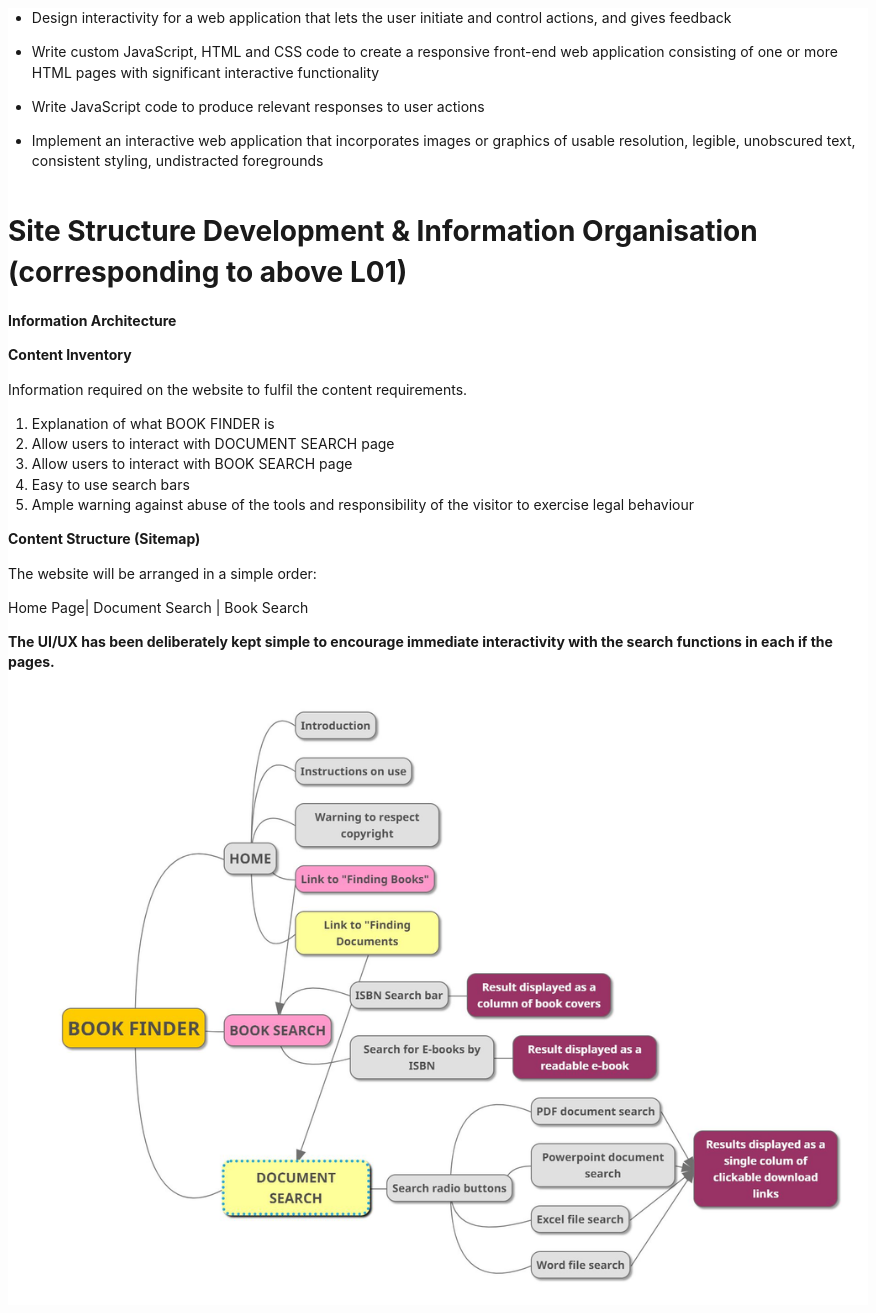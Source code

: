 - Design interactivity for a web application that lets the user initiate and control actions, and gives feedback

- Write custom JavaScript, HTML and CSS code to create a responsive front-end web application consisting of one or more HTML pages with significant interactive functionality

- Write JavaScript code to produce relevant responses to user actions

- Implement an interactive web application that incorporates images or graphics of usable resolution, legible, unobscured text, consistent styling, undistracted foregrounds

# **Site Structure Development &amp; Information Organisation (corresponding to above L01)**

**Information Architecture**

**Content Inventory**

Information required on the website to fulfil the content requirements.

1. Explanation of what BOOK FINDER is
2. Allow users to interact with DOCUMENT SEARCH page
3. Allow users to interact with BOOK SEARCH page
4. Easy to use search bars
5. Ample warning against abuse of the tools and responsibility of the visitor to exercise legal behaviour

**Content Structure (Sitemap)**

The website will be arranged in a simple order:

Home Page| Document Search | Book Search

**The UI/UX has been deliberately kept simple to encourage immediate interactivity with the search functions in each if the pages.**

![image](img/markdownpics/m7.JPG)
